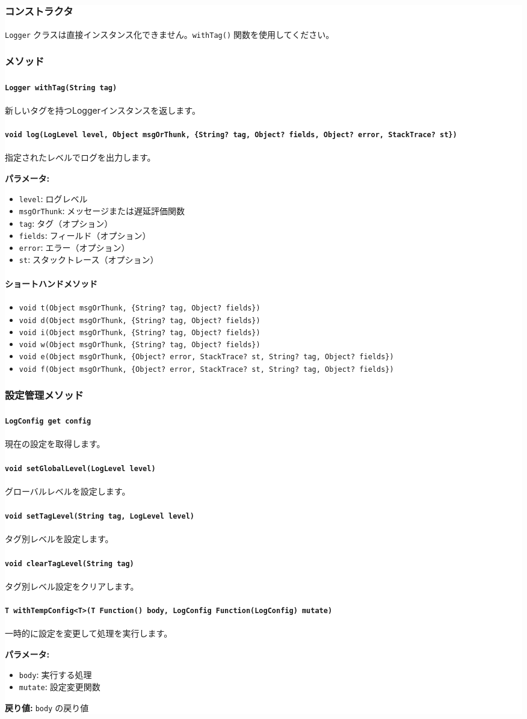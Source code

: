 ### コンストラクタ

`Logger` クラスは直接インスタンス化できません。`withTag()` 関数を使用してください。

### メソッド

#### `Logger withTag(String tag)`
新しいタグを持つLoggerインスタンスを返します。

#### `void log(LogLevel level, Object msgOrThunk, {String? tag, Object? fields, Object? error, StackTrace? st})`
指定されたレベルでログを出力します。

**パラメータ:**
- `level`: ログレベル
- `msgOrThunk`: メッセージまたは遅延評価関数
- `tag`: タグ（オプション）
- `fields`: フィールド（オプション）
- `error`: エラー（オプション）
- `st`: スタックトレース（オプション）

#### ショートハンドメソッド

- `void t(Object msgOrThunk, {String? tag, Object? fields})`
- `void d(Object msgOrThunk, {String? tag, Object? fields})`
- `void i(Object msgOrThunk, {String? tag, Object? fields})`
- `void w(Object msgOrThunk, {String? tag, Object? fields})`
- `void e(Object msgOrThunk, {Object? error, StackTrace? st, String? tag, Object? fields})`
- `void f(Object msgOrThunk, {Object? error, StackTrace? st, String? tag, Object? fields})`

### 設定管理メソッド

#### `LogConfig get config`
現在の設定を取得します。

#### `void setGlobalLevel(LogLevel level)`
グローバルレベルを設定します。

#### `void setTagLevel(String tag, LogLevel level)`
タグ別レベルを設定します。

#### `void clearTagLevel(String tag)`
タグ別レベル設定をクリアします。

#### `T withTempConfig<T>(T Function() body, LogConfig Function(LogConfig) mutate)`
一時的に設定を変更して処理を実行します。

**パラメータ:**
- `body`: 実行する処理
- `mutate`: 設定変更関数

**戻り値:** `body` の戻り値
